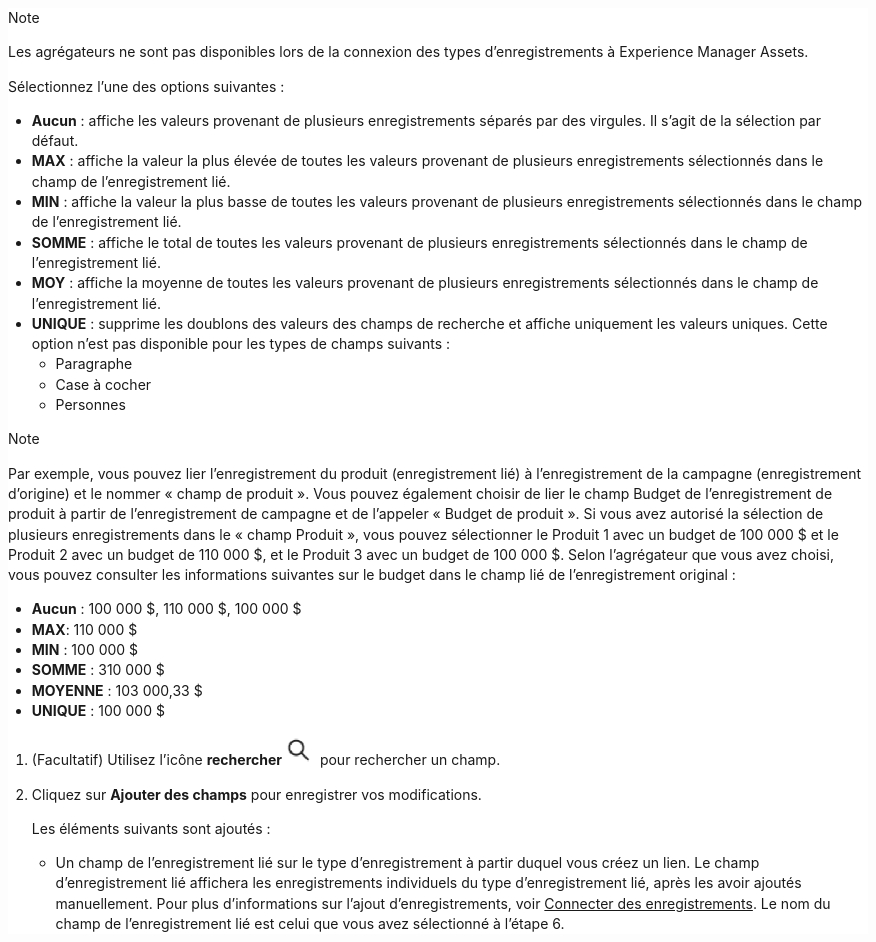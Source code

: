    >[!NOTE]
   >
   > Les agrégateurs ne sont pas disponibles lors de la connexion des types d’enregistrements à Experience Manager Assets.

   Sélectionnez l’une des options suivantes :

   * **Aucun** : affiche les valeurs provenant de plusieurs enregistrements séparés par des virgules. Il s’agit de la sélection par défaut.
   * **MAX** : affiche la valeur la plus élevée de toutes les valeurs provenant de plusieurs enregistrements sélectionnés dans le champ de l’enregistrement lié.
   * **MIN** : affiche la valeur la plus basse de toutes les valeurs provenant de plusieurs enregistrements sélectionnés dans le champ de l’enregistrement lié.
   * **SOMME** : affiche le total de toutes les valeurs provenant de plusieurs enregistrements sélectionnés dans le champ de l’enregistrement lié.
   * **MOY** : affiche la moyenne de toutes les valeurs provenant de plusieurs enregistrements sélectionnés dans le champ de l’enregistrement lié.
   * **UNIQUE** : supprime les doublons des valeurs des champs de recherche et affiche uniquement les valeurs uniques. Cette option n’est pas disponible pour les types de champs suivants :
      * Paragraphe
      * Case à cocher
      * Personnes

   >[!NOTE]
   >
   >Par exemple, vous pouvez lier l’enregistrement du produit (enregistrement lié) à l’enregistrement de la campagne (enregistrement d’origine) et le nommer « champ de produit ». Vous pouvez également choisir de lier le champ Budget de l’enregistrement de produit à partir de l’enregistrement de campagne et de l’appeler « Budget de produit ». Si vous avez autorisé la sélection de plusieurs enregistrements dans le « champ Produit », vous pouvez sélectionner le Produit 1 avec un budget de 100 000 $ et le Produit 2 avec un budget de 110 000 $, et le Produit 3 avec un budget de 100 000 $. Selon l’agrégateur que vous avez choisi, vous pouvez consulter les informations suivantes sur le budget dans le champ lié de l’enregistrement original :
   >
   >* **Aucun** : 100 000 $, 110 000 $, 100 000 $
   >* **MAX**: 110 000 $
   >* **MIN** : 100 000 $
   >* **SOMME** : 310 000 $
   >* **MOYENNE** : 103 000,33 $
   >* **UNIQUE** : 100 000 $
   >

1. (Facultatif) Utilisez l’icône **rechercher** ![Icône Rechercher](assets/search-icon.png) pour rechercher un champ.

1. Cliquez sur **Ajouter des champs** pour enregistrer vos modifications.

   Les éléments suivants sont ajoutés :

   * Un champ de l’enregistrement lié sur le type d’enregistrement à partir duquel vous créez un lien. Le champ d’enregistrement lié affichera les enregistrements individuels du type d’enregistrement lié, après les avoir ajoutés manuellement. Pour plus d’informations sur l’ajout d’enregistrements, voir [Connecter des enregistrements](/help/quicksilver/planning/records/connect-records.md). Le nom du champ de l’enregistrement lié est celui que vous avez sélectionné à l’étape 6.
